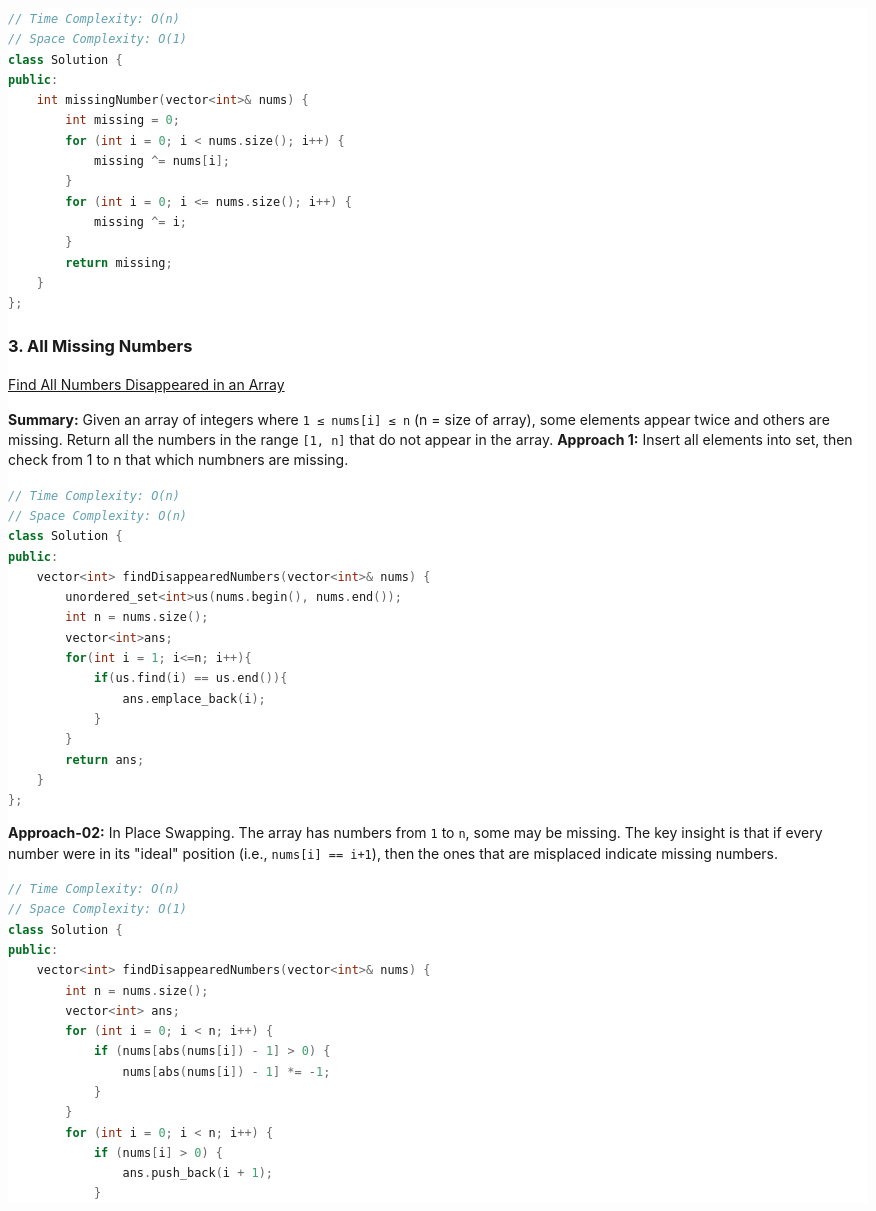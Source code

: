 ```c++
// Time Complexity: O(n)
// Space Complexity: O(1)
class Solution {
public:
    int missingNumber(vector<int>& nums) {
        int missing = 0;
        for (int i = 0; i < nums.size(); i++) {
            missing ^= nums[i];
        }
        for (int i = 0; i <= nums.size(); i++) {
            missing ^= i;
        }
        return missing;
    }
};
```

### 3. All Missing Numbers
[Find All Numbers Disappeared in an Array](https://leetcode.com/problems/find-all-numbers-disappeared-in-an-array/description/)  

**Summary:** Given an array of integers where `1 ≤ nums[i] ≤ n` (n = size of array), some elements appear twice and others are missing. Return all the numbers in the range `[1, n]` that do not appear in the array.
**Approach 1:** Insert all elements into set, then check from 1 to n that which numbners are missing.
```c++
// Time Complexity: O(n)
// Space Complexity: O(n)
class Solution {
public:
    vector<int> findDisappearedNumbers(vector<int>& nums) {
        unordered_set<int>us(nums.begin(), nums.end());
        int n = nums.size();
        vector<int>ans;
        for(int i = 1; i<=n; i++){
            if(us.find(i) == us.end()){
                ans.emplace_back(i);
            }
        }
        return ans;
    }
};
```
**Approach-02:** In Place Swapping. The array has numbers from `1` to `n`, some may be missing. The key insight is that if every number were in its "ideal" position (i.e., `nums[i] == i+1`), then the ones that are misplaced indicate missing numbers.
```c++
// Time Complexity: O(n)
// Space Complexity: O(1)
class Solution {
public:
    vector<int> findDisappearedNumbers(vector<int>& nums) {
        int n = nums.size();
        vector<int> ans;
        for (int i = 0; i < n; i++) {
            if (nums[abs(nums[i]) - 1] > 0) {
                nums[abs(nums[i]) - 1] *= -1;
            }
        }
        for (int i = 0; i < n; i++) {
            if (nums[i] > 0) {
                ans.push_back(i + 1);
            }
```